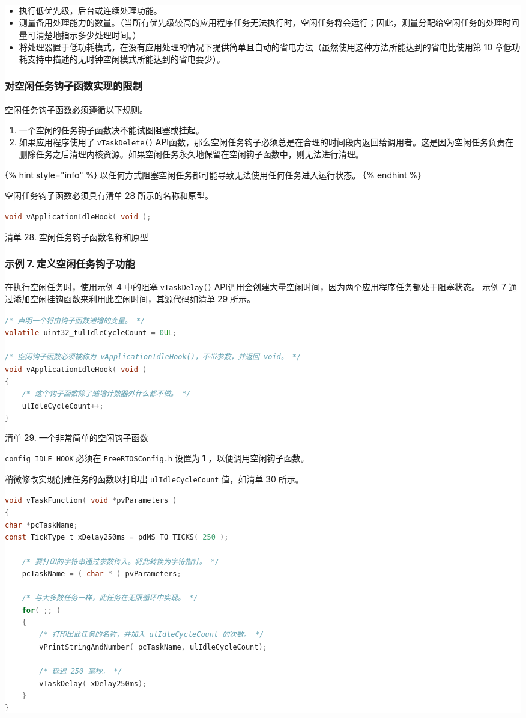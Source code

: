 * 执行低优先级，后台或连续处理功能。
* 测量备用处理能力的数量。（当所有优先级较高的应用程序任务无法执行时，空闲任务将会运行；因此，测量分配给空闲任务的处理时间量可清楚地指示多少处理时间。）
* 将处理器置于低功耗模式，在没有应用处理的情况下提供简单且自动的省电方法（虽然使用这种方法所能达到的省电比使用第 10 章低功耗支持中描述的无时钟空闲模式所能达到的省电要少）。

### 对空闲任务钩子函数实现的限制

空闲任务钩子函数必须遵循以下规则。

1. 一个空闲的任务钩子函数决不能试图阻塞或挂起。
2. 如果应用程序使用了 `vTaskDelete()` API函数，那么空闲任务钩子必须总是在合理的时间段内返回给调用者。这是因为空闲任务负责在删除任务之后清理内核资源。如果空闲任务永久地保留在空闲钩子函数中，则无法进行清理。

{% hint style="info" %}
以任何方式阻塞空闲任务都可能导致无法使用任何任务进入运行状态。
{% endhint %}

空闲任务钩子函数必须具有清单 28 所示的名称和原型。

```c
void vApplicationIdleHook( void );
```

清单 28. 空闲任务钩子函数名称和原型

### 示例 7. 定义空闲任务钩子功能

在执行空闲任务时，使用示例 4 中的阻塞 `vTaskDelay()` API调用会创建大量空闲时间，因为两个应用程序任务都处于阻塞状态。 示例 7 通过添加空闲挂钩函数来利用此空闲时间，其源代码如清单 29 所示。

```c
/* 声明一个将由钩子函数递增的变量。 */
volatile uint32_tulIdleCycleCount = 0UL;

/* 空闲钩子函数必须被称为 vApplicationIdleHook()，不带参数，并返回 void。 */
void vApplicationIdleHook( void )
{
    /* 这个钩子函数除了递增计数器外什么都不做。 */
    ulIdleCycleCount++;
}
```

清单 29. 一个非常简单的空闲钩子函数

`config_IDLE_HOOK` 必须在 `FreeRTOSConfig.h` 设置为 1 ，以便调用空闲钩子函数。

稍微修改实现创建任务的函数以打印出 `ulIdleCycleCount` 值，如清单 30 所示。

```c
void vTaskFunction( void *pvParameters )
{
char *pcTaskName;
const TickType_t xDelay250ms = pdMS_TO_TICKS( 250 );

    /* 要打印的字符串通过参数传入。将此转换为字符指针。 */
    pcTaskName = ( char * ) pvParameters;

    /* 与大多数任务一样，此任务在无限循环中实现。 */
    for( ;; )
    {
        /* 打印出此任务的名称，并加入 ulIdleCycleCount 的次数。 */
        vPrintStringAndNumber( pcTaskName, ulIdleCycleCount);

        /* 延迟 250 毫秒。 */
        vTaskDelay( xDelay250ms);
    }
}
```

